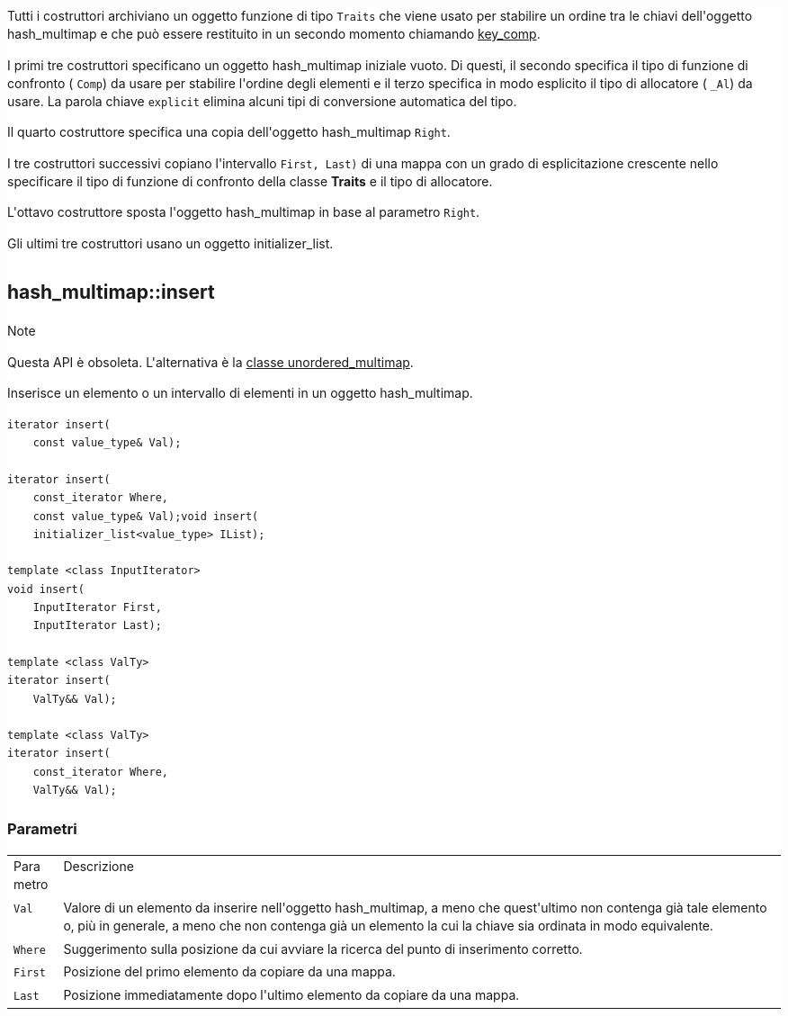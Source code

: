  Tutti i costruttori archiviano un oggetto funzione di tipo `Traits` che viene usato per stabilire un ordine tra le chiavi dell'oggetto hash_multimap e che può essere restituito in un secondo momento chiamando [key_comp](#key_comp).  
  
 I primi tre costruttori specificano un oggetto hash_multimap iniziale vuoto. Di questi, il secondo specifica il tipo di funzione di confronto ( `Comp`) da usare per stabilire l'ordine degli elementi e il terzo specifica in modo esplicito il tipo di allocatore ( `_Al`) da usare. La parola chiave `explicit` elimina alcuni tipi di conversione automatica del tipo.  
  
 Il quarto costruttore specifica una copia dell'oggetto hash_multimap `Right`.  
  
 I tre costruttori successivi copiano l'intervallo `First, Last)` di una mappa con un grado di esplicitazione crescente nello specificare il tipo di funzione di confronto della classe **Traits** e il tipo di allocatore.  
  
 L'ottavo costruttore sposta l'oggetto hash_multimap in base al parametro `Right`.  
  
 Gli ultimi tre costruttori usano un oggetto initializer_list.  
  
##  <a name="insert"></a>  hash_multimap::insert  
  
> [!NOTE]
>  Questa API è obsoleta. L'alternativa è la [classe unordered_multimap](../standard-library/unordered-multimap-class.md).  
  
 Inserisce un elemento o un intervallo di elementi in un oggetto hash_multimap.  
  
```  
iterator insert(
    const value_type& Val);

iterator insert(
    const_iterator Where,  
    const value_type& Val);void insert(
    initializer_list<value_type> IList);

template <class InputIterator>  
void insert(
    InputIterator First,  
    InputIterator Last);

template <class ValTy>  
iterator insert(
    ValTy&& Val);

template <class ValTy>  
iterator insert(
    const_iterator Where,  
    ValTy&& Val);
```  
  
### <a name="parameters"></a>Parametri  
  
|||  
|-|-|  
|Parametro|Descrizione|  
|`Val`|Valore di un elemento da inserire nell'oggetto hash_multimap, a meno che quest'ultimo non contenga già tale elemento o, più in generale, a meno che non contenga già un elemento la cui la chiave sia ordinata in modo equivalente.|  
|`Where`|Suggerimento sulla posizione da cui avviare la ricerca del punto di inserimento corretto.|  
|`First`|Posizione del primo elemento da copiare da una mappa.|  
|`Last`|Posizione immediatamente dopo l'ultimo elemento da copiare da una mappa.|  
  